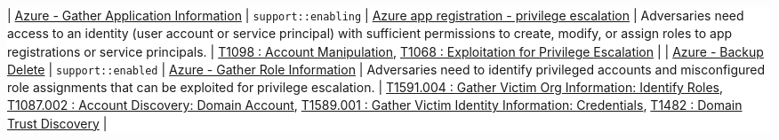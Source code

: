 | [Azure - Gather Application Information](../Threat%20Vectors/☣️%20Azure%20-%20Gather%20Application%20Information.md 'This technique involves adversaries collecting data about applications running within Azure, especially those registered in Azure Active Directory Azu...')                                                                       | `support::enabling`     | [Azure app registration - privilege escalation](../Threat%20Vectors/☣️%20Azure%20app%20registration%20-%20privilege%20escalation.md 'Azure app registration privilege escalation is a significant threat vector where attackers exploit misconfigured or compromised application registrati...')                                                                             | Adversaries need access to an identity (user account or service principal) with  sufficient permissions to create, modify, or assign roles to app registrations or  service principals.                                                                                                                                                                                                                                                                                                                                                                                                                                                                                                                                                                                                                                                                   | [T1098 : Account Manipulation](https://attack.mitre.org/techniques/T1098 'Adversaries may manipulate accounts to maintain andor elevate access to victim systems Account manipulation may consist of any action that preserves o'), [T1068 : Exploitation for Privilege Escalation](https://attack.mitre.org/techniques/T1068 'Adversaries may exploit software vulnerabilities in an attempt to elevate privileges Exploitation of a software vulnerability occurs when an adversary')                                                                                                                                                                                                                                                                                                                                                                                                                                                                                                                                                                                                 |
| [Azure - Backup Delete](../Threat%20Vectors/☣️%20Azure%20-%20Backup%20Delete.md 'The following threat vector involves adversaries deleting backup data from Recovery Services Vaults, potentially crippling recovery efforts after a co...')                                                                                                           | `support::enabled`      | [Azure - Gather Role Information](../Threat%20Vectors/☣️%20Azure%20-%20Gather%20Role%20Information.md 'The Gather Role Information refers to an adversarys effort to enumerate and obtain details about roles, role assignments, and the privileges associate...')                                                                                                           | Adversaries need to identify privileged accounts and misconfigured role assignments  that can be exploited for privilege escalation.                                                                                                                                                                                                                                                                                                                                                                                                                                                                                                                                                                                                                                                                                                                      | [T1591.004 : Gather Victim Org Information: Identify Roles](https://attack.mitre.org/techniques/T1591/004 'Adversaries may gather information about identities and roles within the victim organization that can be used during targeting Information about busin'), [T1087.002 : Account Discovery: Domain Account](https://attack.mitre.org/techniques/T1087/002 'Adversaries may attempt to get a listing of domain accounts This information can help adversaries determine which domain accounts exist to aid in foll'), [T1589.001 : Gather Victim Identity Information: Credentials](https://attack.mitre.org/techniques/T1589/001 'Adversaries may gather credentials that can be used during targeting Account credentials gathered by adversaries may be those directly associated with'), [T1482 : Domain Trust Discovery](https://attack.mitre.org/techniques/T1482 'Adversaries may attempt to gather information on domain trust relationships that may be used to identify lateral movement opportunities in Windows mul')                                               |